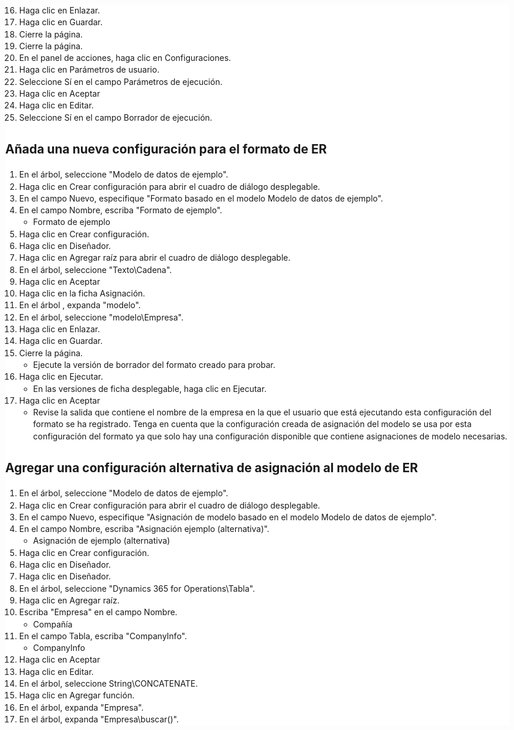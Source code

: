 16. Haga clic en Enlazar.
17. Haga clic en Guardar.
18. Cierre la página.
19. Cierre la página.
20. En el panel de acciones, haga clic en Configuraciones.
21. Haga clic en Parámetros de usuario.
22. Seleccione Sí en el campo Parámetros de ejecución.
23. Haga clic en Aceptar
24. Haga clic en Editar.
25. Seleccione Sí en el campo Borrador de ejecución.

## <a name="add-a-new-er-format-configuration"></a>Añada una nueva configuración para el formato de ER
1. En el árbol, seleccione "Modelo de datos de ejemplo".
2. Haga clic en Crear configuración para abrir el cuadro de diálogo desplegable.
3. En el campo Nuevo, especifique "Formato basado en el modelo Modelo de datos de ejemplo".
4. En el campo Nombre, escriba "Formato de ejemplo".
    * Formato de ejemplo  
5. Haga clic en Crear configuración.
6. Haga clic en Diseñador.
7. Haga clic en Agregar raíz para abrir el cuadro de diálogo desplegable.
8. En el árbol, seleccione "Texto\Cadena".
9. Haga clic en Aceptar
10. Haga clic en la ficha Asignación.
11. En el árbol , expanda "modelo".
12. En el árbol, seleccione "modelo\Empresa".
13. Haga clic en Enlazar.
14. Haga clic en Guardar.
15. Cierre la página.
    * Ejecute la versión de borrador del formato creado para probar.  
16. Haga clic en Ejecutar.
    * En las versiones de ficha desplegable, haga clic en Ejecutar.  
17. Haga clic en Aceptar
    * Revise la salida que contiene el nombre de la empresa en la que el usuario que está ejecutando esta configuración del formato se ha registrado. Tenga en cuenta que la configuración creada de asignación del modelo se usa por esta configuración del formato ya que solo hay una configuración disponible que contiene asignaciones de modelo necesarias.   

## <a name="add-alternative-er-model-mapping-configuration"></a>Agregar una configuración alternativa de asignación al modelo de ER
1. En el árbol, seleccione "Modelo de datos de ejemplo".
2. Haga clic en Crear configuración para abrir el cuadro de diálogo desplegable.
3. En el campo Nuevo, especifique "Asignación de modelo basado en el modelo Modelo de datos de ejemplo".
4. En el campo Nombre, escriba "Asignación ejemplo (alternativa)".
    * Asignación de ejemplo (alternativa)  
5. Haga clic en Crear configuración.
6. Haga clic en Diseñador.
7. Haga clic en Diseñador.
8. En el árbol, seleccione "Dynamics 365 for Operations\Tabla".
9. Haga clic en Agregar raíz.
10. Escriba "Empresa" en el campo Nombre.
    * Compañía  
11. En el campo Tabla, escriba "CompanyInfo".
    * CompanyInfo  
12. Haga clic en Aceptar
13. Haga clic en Editar.
14. En el árbol, seleccione String\CONCATENATE.
15. Haga clic en Agregar función.
16. En el árbol, expanda "Empresa".
17. En el árbol, expanda "Empresa\buscar()".